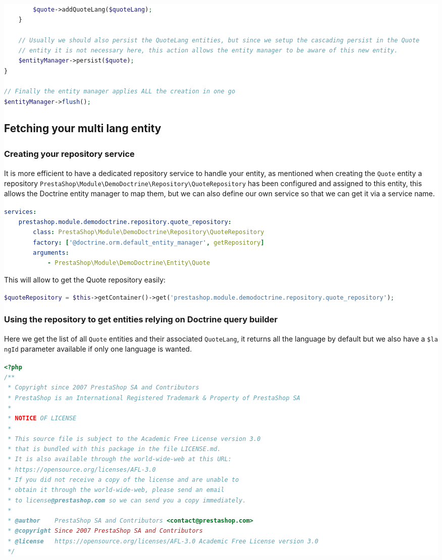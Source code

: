 ```php
        $quote->addQuoteLang($quoteLang);
    }

    // Usually we should also persist the QuoteLang entities, but since we setup the cascading persist in the Quote
    // entity it is not necessary here, this action allows the entity manager to be aware of this new entity.
    $entityManager->persist($quote);
}

// Finally the entity manager applies ALL the creation in one go
$entityManager->flush();
```

## Fetching your multi lang entity

### Creating your repository service

It is more efficient to have a dedicated repository service to handle your entity, as mentioned when creating the `Quote` entity a repository `PrestaShop\Module\DemoDoctrine\Repository\QuoteRepository` has been configured and assigned to this entity, this allows the Doctrine entity manager to map them, but we can also define our own service so that we can get it via a service name.

```yml
services:
    prestashop.module.demodoctrine.repository.quote_repository:
        class: PrestaShop\Module\DemoDoctrine\Repository\QuoteRepository
        factory: ['@doctrine.orm.default_entity_manager', getRepository]
        arguments:
            - PrestaShop\Module\DemoDoctrine\Entity\Quote
```

This will allow to get the Quote repository easily:

```php
$quoteRepository = $this->getContainer()->get('prestashop.module.demodoctrine.repository.quote_repository');
```

### Using the repository to get entities relying on Doctrine query builder

Here we get the list of all `Quote` entities and their associated `QuoteLang`, it returns all the language by default but we also have a `$langId` parameter available if only one language is wanted.

```php
<?php
/**
 * Copyright since 2007 PrestaShop SA and Contributors
 * PrestaShop is an International Registered Trademark & Property of PrestaShop SA
 *
 * NOTICE OF LICENSE
 *
 * This source file is subject to the Academic Free License version 3.0
 * that is bundled with this package in the file LICENSE.md.
 * It is also available through the world-wide-web at this URL:
 * https://opensource.org/licenses/AFL-3.0
 * If you did not receive a copy of the license and are unable to
 * obtain it through the world-wide-web, please send an email
 * to license@prestashop.com so we can send you a copy immediately.
 *
 * @author    PrestaShop SA and Contributors <contact@prestashop.com>
 * @copyright Since 2007 PrestaShop SA and Contributors
 * @license   https://opensource.org/licenses/AFL-3.0 Academic Free License version 3.0
 */
```